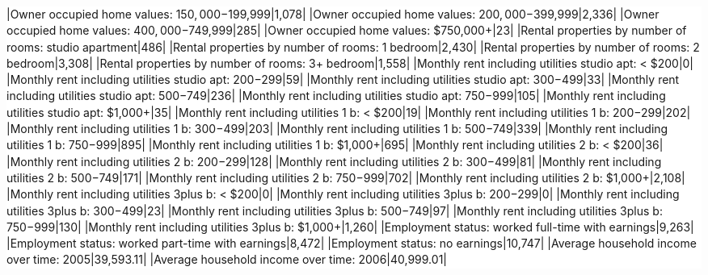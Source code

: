 |Owner occupied home values: $150,000-$199,999|1,078|
|Owner occupied home values: $200,000-$399,999|2,336|
|Owner occupied home values: $400,000-$749,999|285|
|Owner occupied home values: $750,000+|23|
|Rental properties by number of rooms: studio apartment|486|
|Rental properties by number of rooms: 1 bedroom|2,430|
|Rental properties by number of rooms: 2 bedroom|3,308|
|Rental properties by number of rooms: 3+ bedroom|1,558|
|Monthly rent including utilities studio apt: < $200|0|
|Monthly rent including utilities studio apt: $200-$299|59|
|Monthly rent including utilities studio apt: $300-$499|33|
|Monthly rent including utilities studio apt: $500-$749|236|
|Monthly rent including utilities studio apt: $750-$999|105|
|Monthly rent including utilities studio apt: $1,000+|35|
|Monthly rent including utilities 1 b: < $200|19|
|Monthly rent including utilities 1 b: $200-$299|202|
|Monthly rent including utilities 1 b: $300-$499|203|
|Monthly rent including utilities 1 b: $500-$749|339|
|Monthly rent including utilities 1 b: $750-$999|895|
|Monthly rent including utilities 1 b: $1,000+|695|
|Monthly rent including utilities 2 b: < $200|36|
|Monthly rent including utilities 2 b: $200-$299|128|
|Monthly rent including utilities 2 b: $300-$499|81|
|Monthly rent including utilities 2 b: $500-$749|171|
|Monthly rent including utilities 2 b: $750-$999|702|
|Monthly rent including utilities 2 b: $1,000+|2,108|
|Monthly rent including utilities 3plus b: < $200|0|
|Monthly rent including utilities 3plus b: $200-$299|0|
|Monthly rent including utilities 3plus b: $300-$499|23|
|Monthly rent including utilities 3plus b: $500-$749|97|
|Monthly rent including utilities 3plus b: $750-$999|130|
|Monthly rent including utilities 3plus b: $1,000+|1,260|
|Employment status: worked full-time with earnings|9,263|
|Employment status: worked part-time with earnings|8,472|
|Employment status: no earnings|10,747|
|Average household income over time: 2005|39,593.11|
|Average household income over time: 2006|40,999.01|